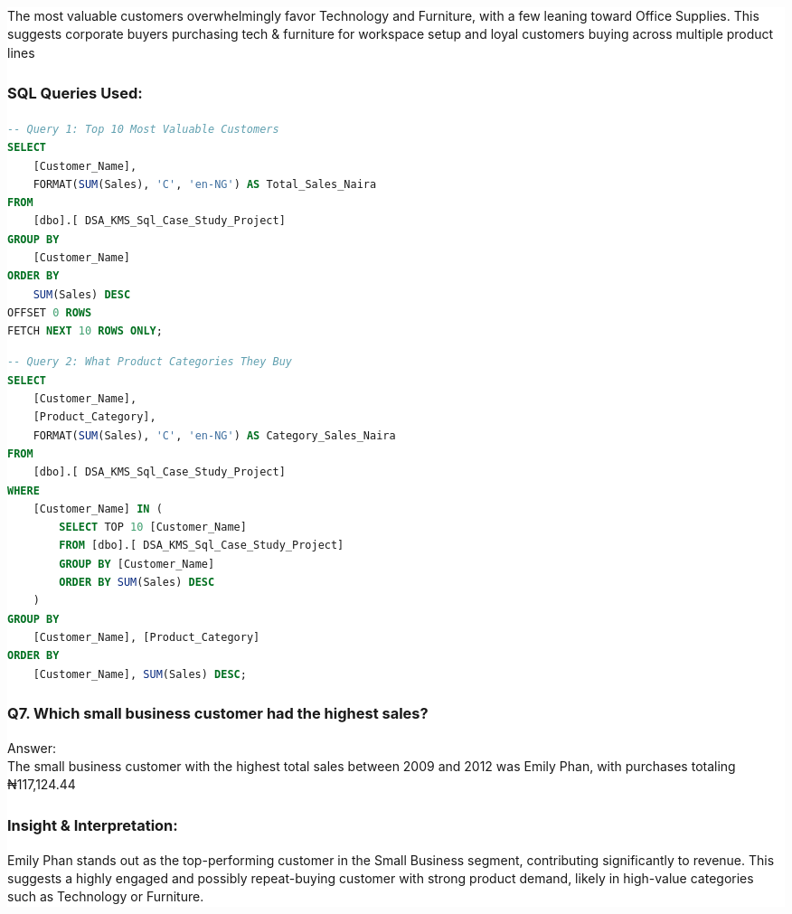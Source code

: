 The most valuable customers overwhelmingly favor Technology and Furniture, with a few leaning toward Office Supplies. This suggests corporate buyers purchasing tech & furniture for workspace setup and loyal customers buying across multiple product lines


### SQL Queries Used:

```sql
-- Query 1: Top 10 Most Valuable Customers
SELECT 
    [Customer_Name],
    FORMAT(SUM(Sales), 'C', 'en-NG') AS Total_Sales_Naira
FROM 
    [dbo].[ DSA_KMS_Sql_Case_Study_Project]
GROUP BY 
    [Customer_Name]
ORDER BY 
    SUM(Sales) DESC
OFFSET 0 ROWS
FETCH NEXT 10 ROWS ONLY;
```
```sql
-- Query 2: What Product Categories They Buy
SELECT 
    [Customer_Name],
    [Product_Category],
    FORMAT(SUM(Sales), 'C', 'en-NG') AS Category_Sales_Naira
FROM 
    [dbo].[ DSA_KMS_Sql_Case_Study_Project]
WHERE 
    [Customer_Name] IN (
        SELECT TOP 10 [Customer_Name]
        FROM [dbo].[ DSA_KMS_Sql_Case_Study_Project]
        GROUP BY [Customer_Name]
        ORDER BY SUM(Sales) DESC
    )
GROUP BY 
    [Customer_Name], [Product_Category]
ORDER BY 
    [Customer_Name], SUM(Sales) DESC;
```


### Q7. Which small business customer had the highest sales?

 Answer:  
The small business customer with the highest total sales between 2009 and 2012 was Emily Phan, with purchases totaling ₦117,124.44

###  Insight & Interpretation:

Emily Phan stands out as the top-performing customer in the Small Business segment, contributing significantly to revenue. This suggests a highly engaged and possibly repeat-buying customer with strong product demand, likely in high-value categories such as Technology or Furniture.
